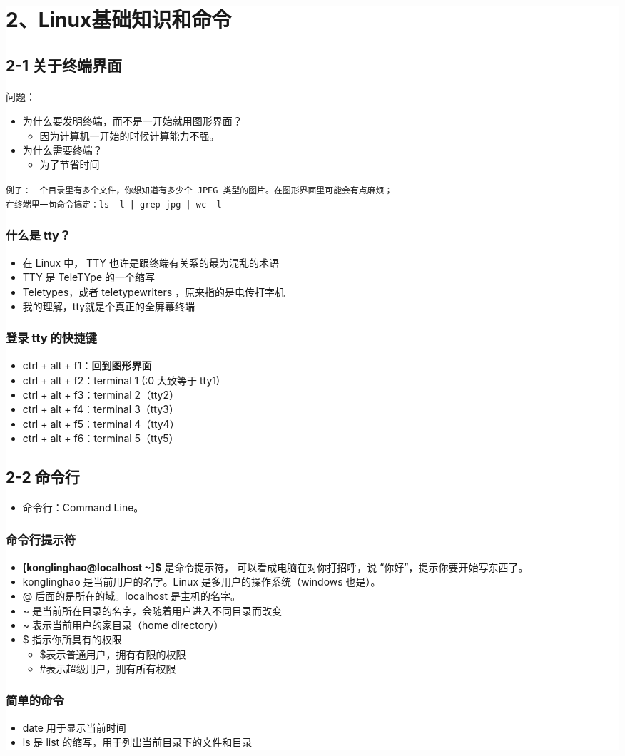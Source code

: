# 2、Linux基础知识和命令

## 2-1 关于终端界面

问题：

- 为什么要发明终端，而不是一开始就用图形界面？
  - 因为计算机一开始的时候计算能力不强。
- 为什么需要终端？
  - 为了节省时间

```
例子：一个目录里有多个文件，你想知道有多少个 JPEG 类型的图片。在图形界面里可能会有点麻烦；
在终端里一句命令搞定：ls -l | grep jpg | wc -l
```

### 什么是 tty？

- 在 Linux 中， TTY 也许是跟终端有关系的最为混乱的术语
- TTY 是 TeleTYpe 的一个缩写
- Teletypes，或者 teletypewriters ，原来指的是电传打字机
- 我的理解，tty就是个真正的全屏幕终端

### 登录 tty 的快捷键

- ctrl + alt + f1：**回到图形界面**
- ctrl + alt + f2：terminal 1 (:0  大致等于 tty1)
- ctrl + alt + f3：terminal 2（tty2）
- ctrl + alt + f4：terminal 3（tty3）
- ctrl + alt + f5：terminal 4（tty4）
- ctrl + alt + f6：terminal 5（tty5）

## 2-2 命令行

- 命令行：Command Line。

### 命令行提示符

- **[konglinghao@localhost ~]$** 是命令提示符， 可以看成电脑在对你打招呼，说 “你好”，提示你要开始写东西了。
- konglinghao 是当前用户的名字。Linux 是多用户的操作系统（windows 也是）。
- @ 后面的是所在的域。localhost 是主机的名字。
- ~ 是当前所在目录的名字，会随着用户进入不同目录而改变
- ~ 表示当前用户的家目录（home directory）
- $ 指示你所具有的权限
  - $表示普通用户，拥有有限的权限
  - #表示超级用户，拥有所有权限

### 简单的命令

- date 用于显示当前时间
- ls 是 list 的缩写，用于列出当前目录下的文件和目录
